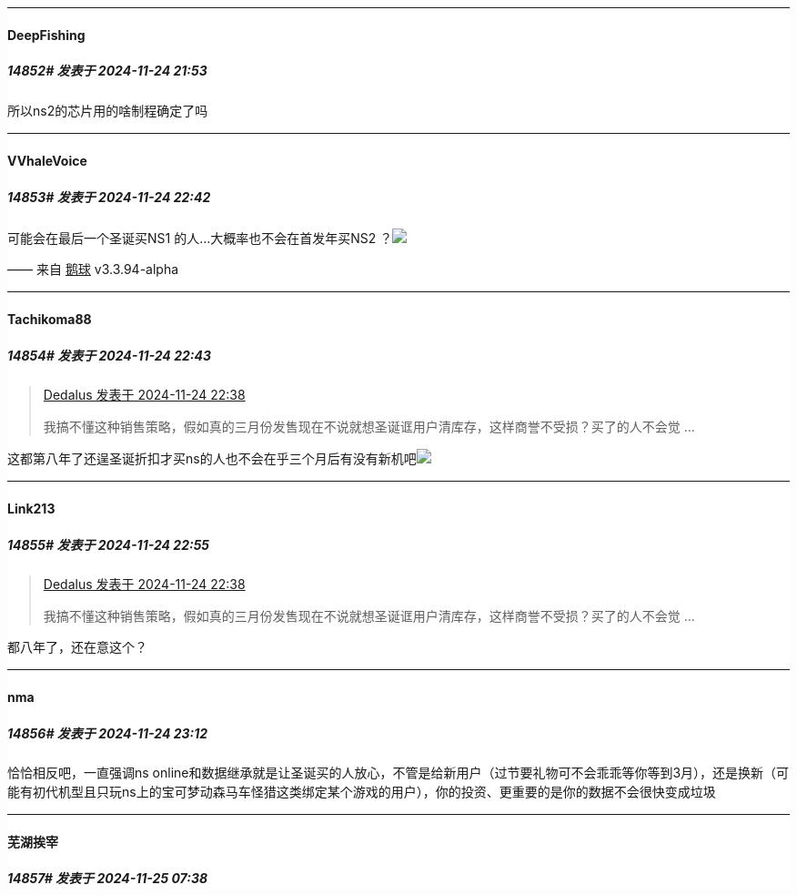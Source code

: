 *****

####  DeepFishing  
##### 14852#       发表于 2024-11-24 21:53

所以ns2的芯片用的啥制程确定了吗


*****

####  VVhaleVoice  
##### 14853#       发表于 2024-11-24 22:42

可能会在最后一个圣诞买NS1 的人…大概率也不会在首发年买NS2 ？<img src="https://static.saraba1st.com/image/smiley/face2017/009.gif" referrerpolicy="no-referrer">

—— 来自 [鹅球](https://www.pgyer.com/xfPejhuq) v3.3.94-alpha

*****

####  Tachikoma88  
##### 14854#       发表于 2024-11-24 22:43

<blockquote><a href="httphttps://bbs.saraba1st.com/2b/forum.php?mod=redirect&amp;goto=findpost&amp;pid=66766114&amp;ptid=1989188" target="_blank">Dedalus 发表于 2024-11-24 22:38</a>

我搞不懂这种销售策略，假如真的三月份发售现在不说就想圣诞诓用户清库存，这样商誉不受损？买了的人不会觉 ...</blockquote>
这都第八年了还逞圣诞折扣才买ns的人也不会在乎三个月后有没有新机吧<img src="https://static.saraba1st.com/image/smiley/face2017/067.png" referrerpolicy="no-referrer">


*****

####  Link213  
##### 14855#       发表于 2024-11-24 22:55

<blockquote><a href="httphttps://bbs.saraba1st.com/2b/forum.php?mod=redirect&amp;goto=findpost&amp;pid=66766114&amp;ptid=1989188" target="_blank">Dedalus 发表于 2024-11-24 22:38</a>

我搞不懂这种销售策略，假如真的三月份发售现在不说就想圣诞诓用户清库存，这样商誉不受损？买了的人不会觉 ...</blockquote>
都八年了，还在意这个？


*****

####  nma  
##### 14856#       发表于 2024-11-24 23:12

恰恰相反吧，一直强调ns online和数据继承就是让圣诞买的人放心，不管是给新用户（过节要礼物可不会乖乖等你等到3月），还是换新（可能有初代机型且只玩ns上的宝可梦动森马车怪猎这类绑定某个游戏的用户），你的投资、更重要的是你的数据不会很快变成垃圾


*****

####  芜湖挨宰  
##### 14857#       发表于 2024-11-25 07:38
